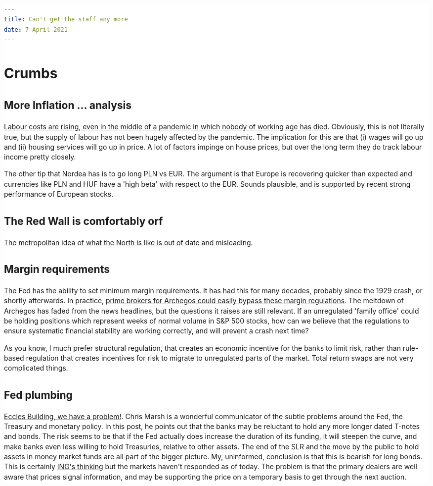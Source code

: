 ```yaml
---
title: Can't get the staff any more
date: 7 April 2021
---
```


# Crumbs

## More Inflation … analysis
[Labour costs are rising, even in the middle of a pandemic in which nobody of working age has died](https://corporate.nordea.com/article/64594/fx-weekly-wage-inflation-is-coming). Obviously, this is not literally true, but the supply of labour has not been hugely affected by the pandemic. 
The implication for this are that (i) wages will go up and (ii) housing services will go up in price. A lot of factors impinge on house prices, but over the long term they do track labour income pretty closely.

The other tip that Nordea has is to go long PLN vs EUR. The argument is that Europe is recovering quicker than expected and currencies like PLN and HUF have a 'high beta' with respect to the EUR. Sounds plausible, and is supported by recent strong performance of European stocks.

## The Red Wall is comfortably orf

[The metropolitan idea of what the North is like is out of date and misleading.](https://www.economist.com/britain/2021/04/03/the-truth-behind-the-tories-northern-strongholds)

## Margin requirements

The Fed has the ability to set minimum margin requirements. It has had this for many decades, probably since the 1929 crash, or shortly afterwards. 
In practice, [prime brokers for Archegos could easily bypass these margin regulations](https://wallstreetonparade.com/2021/04/archegos-wall-street-was-effectively-giving-85-percent-margin-loans-on-concentrated-stock-positions-thwarting-the-feds-reg-t-and-their-own-margin-rules/). 
The meltdown of Archegos has faded from the news headlines, but the questions it raises are still relevant. 
If an unregulated 'family office' could be holding positions which represent weeks of normal volume in S&P 500 stocks, how can we believe that the regulations to ensure systematic financial stability are working correctly, and will prevent a crash next time?

As you know, I much prefer structural regulation, that creates an economic incentive for the banks to limit risk, rather than rule-based regulation that creates incentives for risk to migrate to unregulated parts of the market.
Total return swaps are not very complicated things. 

## Fed plumbing

[Eccles Building, we have a problem!](https://moneyinsideout.exantedata.com/p/to-catch-a-falling-knife-us-treasuries-12f). Chris Marsh is a wonderful communicator of the subtle problems around the Fed, the Treasury and monetary policy. In this post, he points out that the banks may be reluctant to hold any more longer dated T-notes and bonds. 
The risk seems to be that if the Fed actually does increase the duration of its funding, it will steepen the curve, and make banks even less willing to hold Treasuries, relative to other assets. 
The end of the SLR and the move by the public to hold assets in money market funds are all part of the bigger picture.
My, uninformed, conclusion is that this is bearish for long bonds.
This is certainly [ING's thinking](https://think.ing.com/articles/rates-spark-and-were-off/) but the markets haven't responded as of today.
The problem is that the primary dealers are well aware that prices signal information, and may be supporting the price on a temporary basis to get through the next auction.
